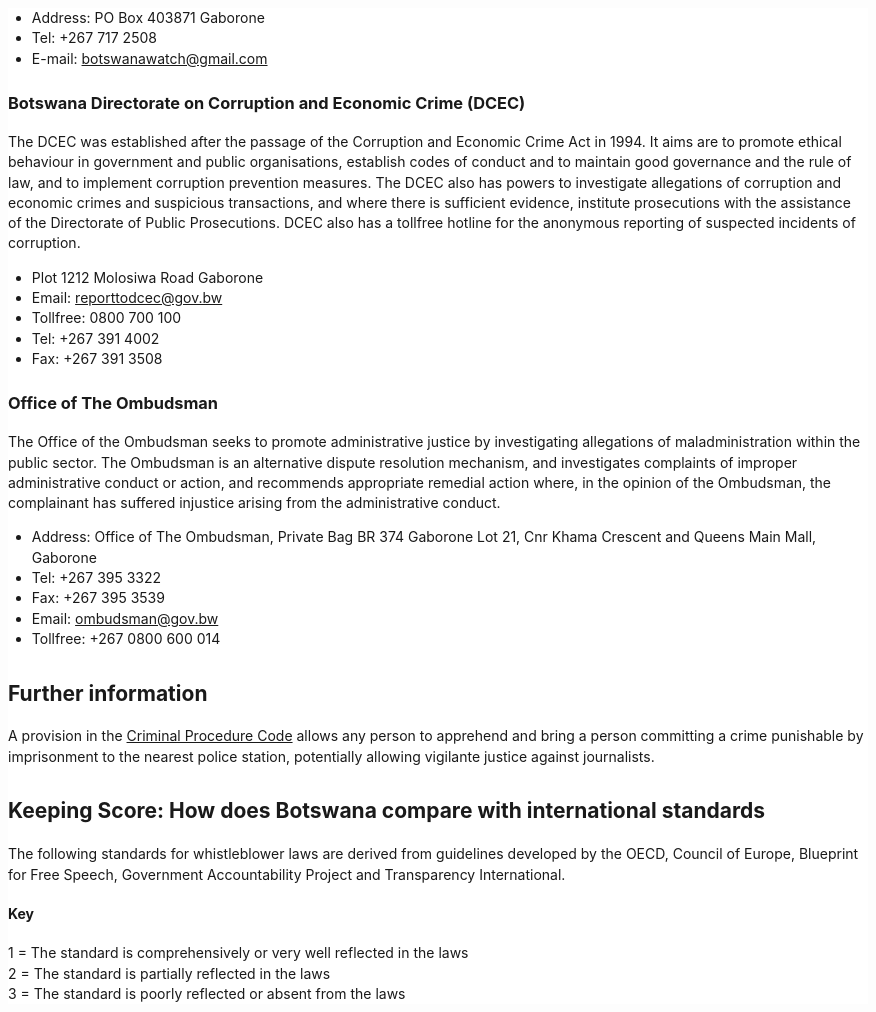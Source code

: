 - Address: PO Box 403871 Gaborone
- Tel: +267 717 2508
- E-mail: [botswanawatch@gmail.com](mailto:botswanawatch@gmail.com)

### Botswana Directorate on Corruption and Economic Crime (DCEC)
The DCEC was established after the passage of the Corruption and Economic Crime Act in 1994.  It aims are to promote ethical behaviour in government and public organisations, establish codes of conduct and to maintain good governance and the rule of law, and to implement corruption prevention measures. The DCEC also has powers to investigate allegations of corruption and economic crimes and suspicious transactions, and where there is sufficient evidence, institute prosecutions with the assistance of the Directorate of Public Prosecutions.  DCEC also has a tollfree hotline for the anonymous reporting of suspected incidents of corruption.

- Plot 1212 Molosiwa Road Gaborone
- Email: [reporttodcec@gov.bw](mailto:reporttodcec@gov.bw)
- Tollfree: 0800 700 100
- Tel: +267 391 4002 
- Fax: +267 391 3508


### Office of The Ombudsman
The Office of the Ombudsman seeks to promote administrative justice by investigating allegations of maladministration within the public sector.  The Ombudsman is an alternative dispute resolution mechanism, and investigates complaints of improper administrative conduct or action, and recommends appropriate remedial action where, in the opinion of the Ombudsman, the complainant has suffered injustice arising from the administrative conduct.

- Address: 
    Office of The Ombudsman, Private Bag BR 374 Gaborone
    Lot 21, Cnr Khama Crescent and Queens
    Main Mall, Gaborone
- Tel: +267 395 3322
- Fax: +267 395 3539
- Email: [ombudsman@gov.bw](mailto:ombudsman@gov.bw)
- Tollfree: +267 0800 600 014


## Further information 
A provision in the [Criminal Procedure Code](https://fonacbenin.files.wordpress.com/2014/09/2012_loi-portant-code-de-procc3a9dure-pc3a9nale.pdf) allows any person to apprehend and bring a person committing a crime punishable by imprisonment to the nearest police station, potentially allowing vigilante justice against journalists.

## Keeping Score: How does Botswana compare with international standards
The following standards for whistleblower laws are derived from guidelines developed by the OECD, Council of Europe, Blueprint for Free Speech, Government Accountability Project and Transparency International.

#### Key
1 = The standard is comprehensively or very well reflected in the laws<br>
2 = The standard is partially reflected in the laws<br>
3 = The standard is poorly reflected or absent from the laws

